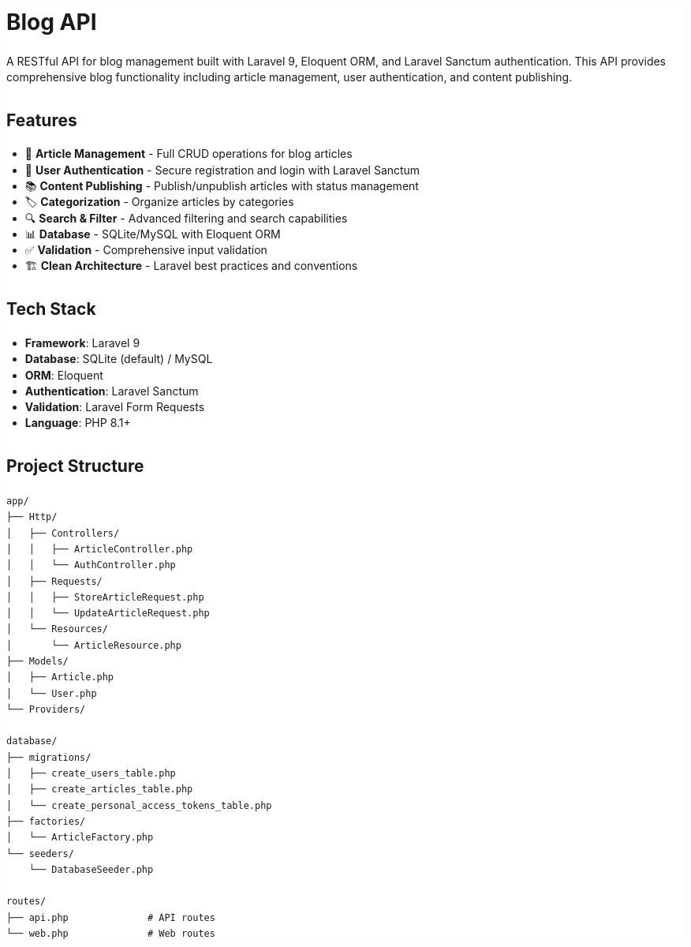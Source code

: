 # Blog API

A RESTful API for blog management built with Laravel 9, Eloquent ORM, and Laravel Sanctum authentication. This API provides comprehensive blog functionality including article management, user authentication, and content publishing.

## Features

- 📝 **Article Management** - Full CRUD operations for blog articles
- 👤 **User Authentication** - Secure registration and login with Laravel Sanctum
- 📚 **Content Publishing** - Publish/unpublish articles with status management
- 🏷️ **Categorization** - Organize articles by categories
- 🔍 **Search & Filter** - Advanced filtering and search capabilities
- 📊 **Database** - SQLite/MySQL with Eloquent ORM
- ✅ **Validation** - Comprehensive input validation
- 🏗️ **Clean Architecture** - Laravel best practices and conventions

## Tech Stack

- **Framework**: Laravel 9
- **Database**: SQLite (default) / MySQL
- **ORM**: Eloquent
- **Authentication**: Laravel Sanctum
- **Validation**: Laravel Form Requests
- **Language**: PHP 8.1+

## Project Structure

```
app/
├── Http/
│   ├── Controllers/
│   │   ├── ArticleController.php
│   │   └── AuthController.php
│   ├── Requests/
│   │   ├── StoreArticleRequest.php
│   │   └── UpdateArticleRequest.php
│   └── Resources/
│       └── ArticleResource.php
├── Models/
│   ├── Article.php
│   └── User.php
└── Providers/

database/
├── migrations/
│   ├── create_users_table.php
│   ├── create_articles_table.php
│   └── create_personal_access_tokens_table.php
├── factories/
│   └── ArticleFactory.php
└── seeders/
    └── DatabaseSeeder.php

routes/
├── api.php              # API routes
└── web.php              # Web routes
```
